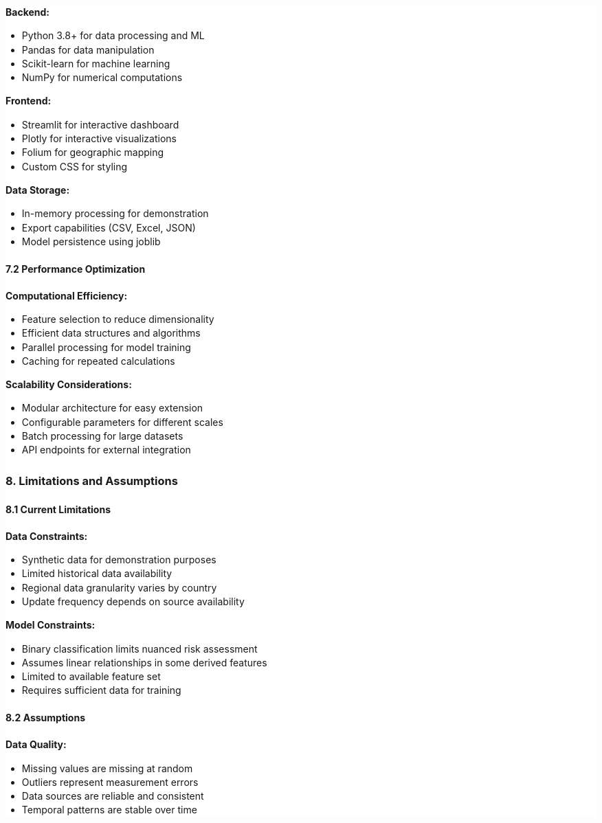 **Backend:**
- Python 3.8+ for data processing and ML
- Pandas for data manipulation
- Scikit-learn for machine learning
- NumPy for numerical computations

**Frontend:**
- Streamlit for interactive dashboard
- Plotly for interactive visualizations
- Folium for geographic mapping
- Custom CSS for styling

**Data Storage:**
- In-memory processing for demonstration
- Export capabilities (CSV, Excel, JSON)
- Model persistence using joblib

#### 7.2 Performance Optimization

**Computational Efficiency:**
- Feature selection to reduce dimensionality
- Efficient data structures and algorithms
- Parallel processing for model training
- Caching for repeated calculations

**Scalability Considerations:**
- Modular architecture for easy extension
- Configurable parameters for different scales
- Batch processing for large datasets
- API endpoints for external integration

### 8. Limitations and Assumptions

#### 8.1 Current Limitations

**Data Constraints:**
- Synthetic data for demonstration purposes
- Limited historical data availability
- Regional data granularity varies by country
- Update frequency depends on source availability

**Model Constraints:**
- Binary classification limits nuanced risk assessment
- Assumes linear relationships in some derived features
- Limited to available feature set
- Requires sufficient data for training

#### 8.2 Assumptions

**Data Quality:**
- Missing values are missing at random
- Outliers represent measurement errors
- Data sources are reliable and consistent
- Temporal patterns are stable over time
